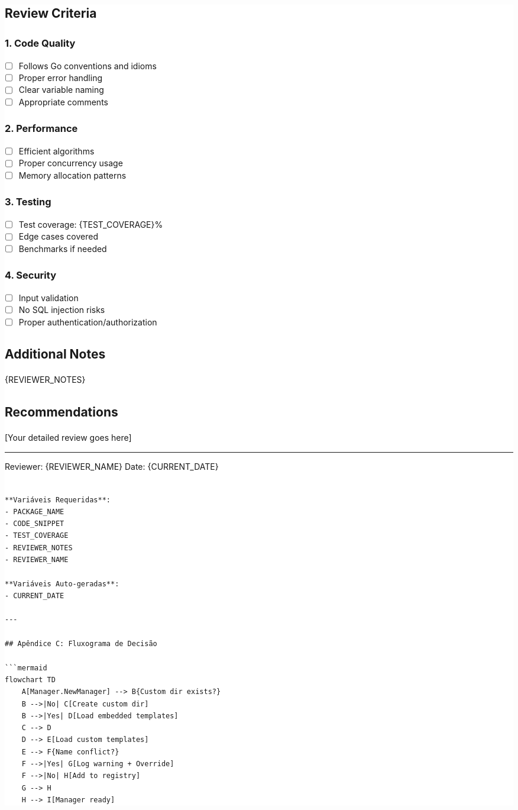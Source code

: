 ## Review Criteria

### 1. Code Quality
- [ ] Follows Go conventions and idioms
- [ ] Proper error handling
- [ ] Clear variable naming
- [ ] Appropriate comments

### 2. Performance
- [ ] Efficient algorithms
- [ ] Proper concurrency usage
- [ ] Memory allocation patterns

### 3. Testing
- [ ] Test coverage: {TEST_COVERAGE}%
- [ ] Edge cases covered
- [ ] Benchmarks if needed

### 4. Security
- [ ] Input validation
- [ ] No SQL injection risks
- [ ] Proper authentication/authorization

## Additional Notes
{REVIEWER_NOTES}

## Recommendations

[Your detailed review goes here]

---
Reviewer: {REVIEWER_NAME}
Date: {CURRENT_DATE}
```

**Variáveis Requeridas**:
- PACKAGE_NAME
- CODE_SNIPPET
- TEST_COVERAGE
- REVIEWER_NOTES
- REVIEWER_NAME

**Variáveis Auto-geradas**:
- CURRENT_DATE

---

## Apêndice C: Fluxograma de Decisão

```mermaid
flowchart TD
    A[Manager.NewManager] --> B{Custom dir exists?}
    B -->|No| C[Create custom dir]
    B -->|Yes| D[Load embedded templates]
    C --> D
    D --> E[Load custom templates]
    E --> F{Name conflict?}
    F -->|Yes| G[Log warning + Override]
    F -->|No| H[Add to registry]
    G --> H
    H --> I[Manager ready]
```